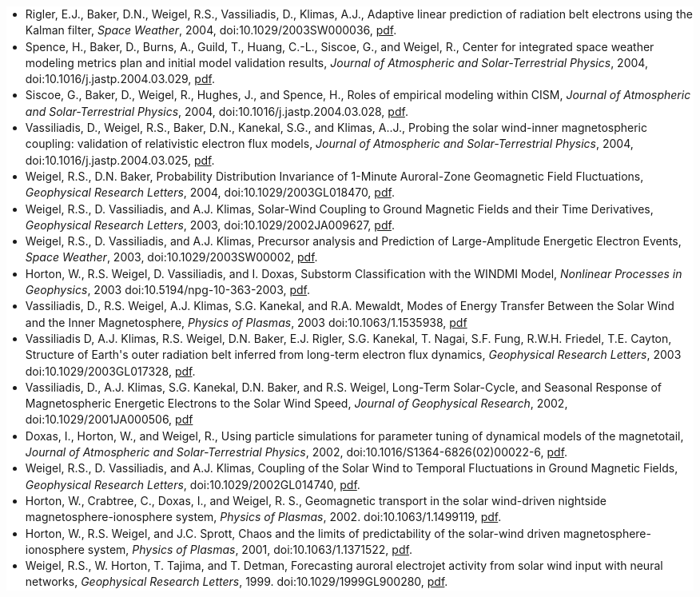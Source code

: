 * Rigler, E.J., Baker, D.N., Weigel, R.S., Vassiliadis, D., Klimas, A.J., Adaptive linear prediction of radiation belt electrons using the Kalman filter, *Space Weather*, 2004, doi:10.1029/2003SW000036, [pdf](pubs/Rigler_2004_Adaptive_linear_prediction_of_radiation_belt_electrons_using_the_Kalman_filter.pdf).
* Spence, H., Baker, D., Burns, A., Guild, T., Huang, C.-L., Siscoe, G., and Weigel, R., Center for integrated space weather modeling metrics plan and initial model validation results, *Journal of Atmospheric and Solar-Terrestrial Physics*, 2004, doi:10.1016/j.jastp.2004.03.029, [pdf](pubs/Siscoe_2004_Roles_of_empirical_modeling_within_CISM.pdf).
* Siscoe, G., Baker, D., Weigel, R., Hughes, J., and Spence, H., Roles of empirical modeling within CISM, *Journal of Atmospheric and Solar-Terrestrial Physics*, 2004,  doi:10.1016/j.jastp.2004.03.028, [pdf](pubs/Siscoe_2004_Roles_of_empirical_modeling_within_CISM.pdf).
* Vassiliadis, D., Weigel, R.S., Baker, D.N., Kanekal, S.G., and Klimas, A..J., Probing the solar wind-inner magnetospheric coupling: validation of relativistic electron flux models, *Journal of Atmospheric and Solar-Terrestrial Physics*, 2004, doi:10.1016/j.jastp.2004.03.025, [pdf](pubs/Vassiliadis_2004_Probing_the_solar_wind-inner_magnetospheric_coupling__validation_of_relativistic_electron_flux_models.pdf).
* Weigel, R.S., D.N. Baker, Probability Distribution Invariance of 1-Minute Auroral-Zone Geomagnetic Field Fluctuations, *Geophysical Research Letters*, 2004, doi:10.1029/2003GL018470, [pdf](pubs/Weigel_2003_Probability_distribution_invariance_of_1-minute_auroral-zone_geomagnetic_field_fluctuations.pdf).
* Weigel, R.S., D. Vassiliadis, and A.J. Klimas, Solar-Wind Coupling to Ground Magnetic Fields and their Time Derivatives, *Geophysical Research Letters*, 2003,  doi:10.1029/2002JA009627, [pdf](pubs/Weigel_2003_Solar_wind_coupling_to_and_predictability_of_ground_magnetic_fields_and_their_time_derivatives.pdf).
* Weigel, R.S., D. Vassiliadis, and A.J. Klimas, Precursor analysis and Prediction of Large-Amplitude Energetic Electron Events, *Space Weather*, 2003, doi:10.1029/2003SW00002, [pdf](pubs/Weigel_2003_Precursor_analysis_and_prediction_of_large-amplitude_relativistic_electron_fluxes.pdf).
* Horton, W., R.S. Weigel, D. Vassiliadis, and I. Doxas, Substorm Classification with the WINDMI Model, *Nonlinear Processes in Geophysics*, 2003 doi:10.5194/npg-10-363-2003, [pdf](pubs/Horton_2003_Substorm_classification_with_the_WINDMI_model.pdf).
* Vassiliadis, D., R.S. Weigel, A.J. Klimas, S.G. Kanekal, and R.A. Mewaldt, Modes of Energy Transfer Between the Solar Wind and the Inner Magnetosphere, *Physics of Plasmas*, 2003 doi:10.1063/1.1535938, [pdf](pubs/Vassiliadis_2003_Modes_of_energy_transfer_from_the_solar_wind_to_the_inner_magnetosphere.pdf)
* Vassiliadis D, A.J. Klimas, R.S. Weigel, D.N. Baker, E.J. Rigler, S.G. Kanekal, T. Nagai, S.F. Fung, R.W.H. Friedel, T.E. Cayton, Structure of Earth's outer radiation belt inferred from long-term electron flux dynamics, *Geophysical Research Letters*, 2003 doi:10.1029/2003GL017328, [pdf](pubs/Vassiliadis_2003_Structure_of_Earths_outer_radiation_belt_inferred_from_long-term_electron_flux_dynamics.pdf).
* Vassiliadis, D., A.J. Klimas, S.G. Kanekal, D.N. Baker, and R.S. Weigel, Long-Term Solar-Cycle, and Seasonal Response of Magnetospheric Energetic Electrons to the Solar Wind Speed, *Journal of Geophysical Research*, 2002, doi:10.1029/2001JA000506, [pdf](pubs/Vassiliadis_2002_Long-term-average__solar_cycle__and_seasonal_response_of_magnetospheric_energetic_electrons_to_the_solar_wind_speed.pdf)
* Doxas, I., Horton, W., and Weigel, R., Using particle simulations for parameter tuning of dynamical models of the magnetotail, *Journal of Atmospheric and Solar-Terrestrial Physics*, 2002, doi:10.1016/S1364-6826(02)00022-6, [pdf](pubs/Doxas_2002_Using_particle_simulations_for_parameter_tuning_of_dynamical_models_of_the_magnetotail.pdf).
* Weigel, R.S., D. Vassiliadis, and A.J. Klimas, Coupling of the Solar Wind to Temporal Fluctuations in Ground Magnetic Fields, *Geophysical Research Letters*, doi:10.1029/2002GL014740, [pdf](pubs/Weigel_2002_Coupling_of_the_solar_wind_to_temporal_fluctuations_in_ground_magnetic_fields.pdf).
* Horton, W., Crabtree, C., Doxas, I., and Weigel, R. S., Geomagnetic transport in the solar wind-driven nightside magnetosphere-ionosphere system, *Physics of Plasmas*, 2002. doi:10.1063/1.1499119, [pdf](pubs/Horton_2002_Geomagnetic_transport_in_the_solar_wind_driven_nightside_magnetosphere–ionosphere_system.pdf).
* Horton, W., R.S. Weigel, and J.C. Sprott, Chaos and the limits of predictability of the solar-wind driven magnetosphere-ionosphere system, *Physics of Plasmas*, 2001, doi:10.1063/1.1371522, [pdf](pubs/Horton_2001_Chaos_and_the_limits_of_predictability_for_the_solar-wind-driven_magnetosphere–ionosphere_system.pdf).
* Weigel, R.S., W. Horton, T. Tajima, and T. Detman, Forecasting auroral electrojet activity from solar wind input with neural networks, *Geophysical Research Letters*, 1999. doi:10.1029/1999GL900280, [pdf](pubs/Weigel_1999_Forecasting_Auroral_Electro_jet_Activity_from_Solar_Wind_Input_with_Neural_Networks.pdf).